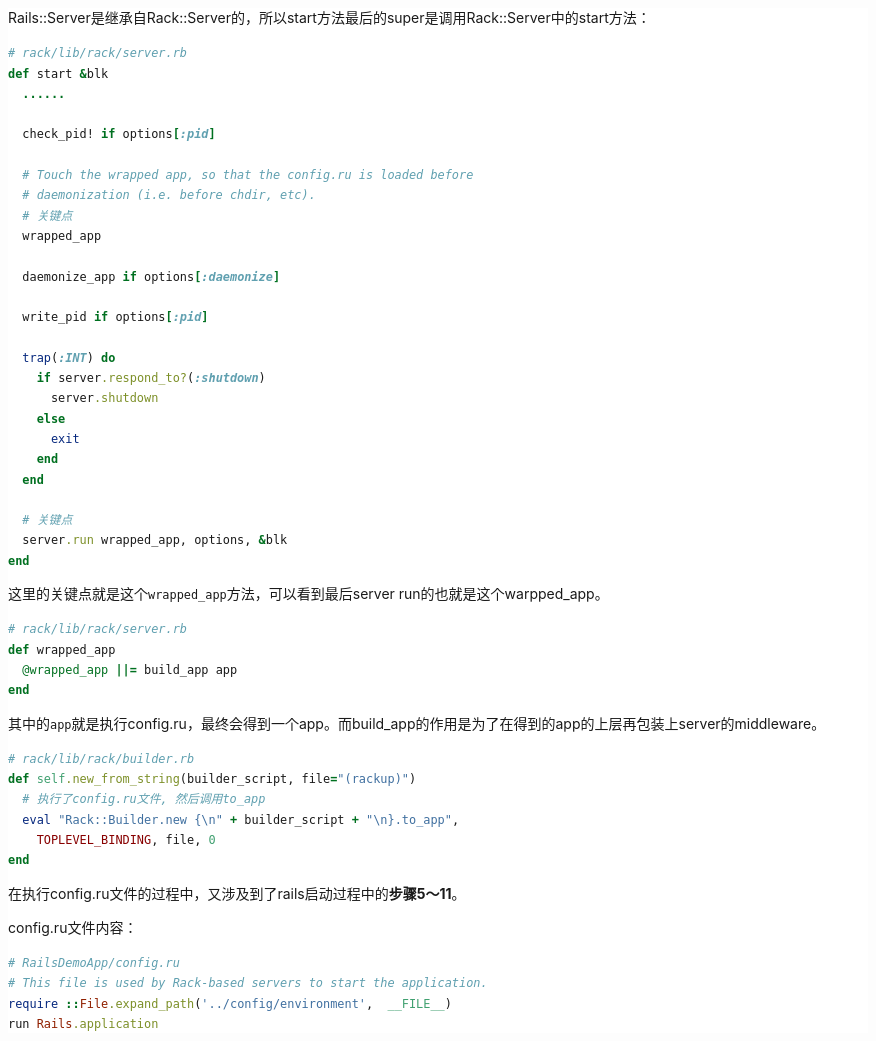 Rails::Server是继承自Rack::Server的，所以start方法最后的super是调用Rack::Server中的start方法：

```ruby
# rack/lib/rack/server.rb
def start &blk
  ......

  check_pid! if options[:pid]

  # Touch the wrapped app, so that the config.ru is loaded before
  # daemonization (i.e. before chdir, etc).
  # 关键点
  wrapped_app

  daemonize_app if options[:daemonize]

  write_pid if options[:pid]

  trap(:INT) do
    if server.respond_to?(:shutdown)
      server.shutdown
    else
      exit
    end
  end

  # 关键点
  server.run wrapped_app, options, &blk
end
```

这里的关键点就是这个`wrapped_app`方法，可以看到最后server run的也就是这个warpped_app。

```ruby
# rack/lib/rack/server.rb
def wrapped_app
  @wrapped_app ||= build_app app
end
```

其中的`app`就是执行config.ru，最终会得到一个app。而build_app的作用是为了在得到的app的上层再包装上server的middleware。

```ruby
# rack/lib/rack/builder.rb
def self.new_from_string(builder_script, file="(rackup)")
  # 执行了config.ru文件, 然后调用to_app
  eval "Rack::Builder.new {\n" + builder_script + "\n}.to_app",
    TOPLEVEL_BINDING, file, 0
end
```

在执行config.ru文件的过程中，又涉及到了rails启动过程中的**步骤5～11**。

config.ru文件内容：

```ruby
# RailsDemoApp/config.ru
# This file is used by Rack-based servers to start the application.
require ::File.expand_path('../config/environment',  __FILE__)
run Rails.application
```
